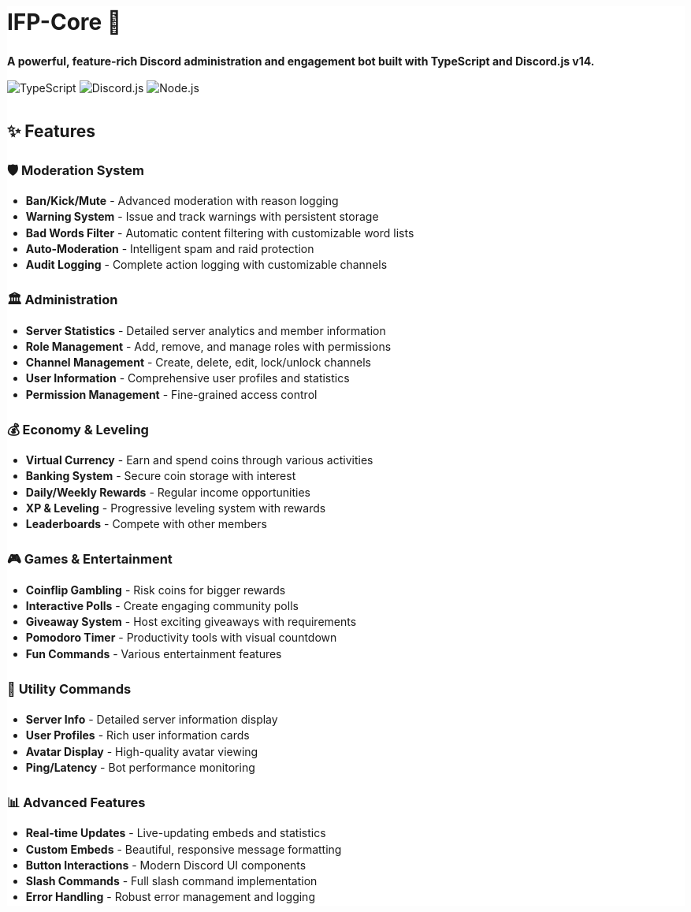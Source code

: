 # IFP-Core 🤖

**A powerful, feature-rich Discord administration and engagement bot built with TypeScript and Discord.js v14.**

![TypeScript](https://img.shields.io/badge/TypeScript-007ACC?style=flat-square&logo=typescript&logoColor=white)
![Discord.js](https://img.shields.io/badge/Discord.js-5865F2?style=flat-square&logo=discord&logoColor=white)
![Node.js](https://img.shields.io/badge/Node.js-339933?style=flat-square&logo=node.js&logoColor=white)

## ✨ Features

### 🛡️ **Moderation System**
- **Ban/Kick/Mute** - Advanced moderation with reason logging
- **Warning System** - Issue and track warnings with persistent storage
- **Bad Words Filter** - Automatic content filtering with customizable word lists
- **Auto-Moderation** - Intelligent spam and raid protection
- **Audit Logging** - Complete action logging with customizable channels

### 🏛️ **Administration**
- **Server Statistics** - Detailed server analytics and member information
- **Role Management** - Add, remove, and manage roles with permissions
- **Channel Management** - Create, delete, edit, lock/unlock channels
- **User Information** - Comprehensive user profiles and statistics
- **Permission Management** - Fine-grained access control

### 💰 **Economy & Leveling**
- **Virtual Currency** - Earn and spend coins through various activities
- **Banking System** - Secure coin storage with interest
- **Daily/Weekly Rewards** - Regular income opportunities
- **XP & Leveling** - Progressive leveling system with rewards
- **Leaderboards** - Compete with other members

### 🎮 **Games & Entertainment**
- **Coinflip Gambling** - Risk coins for bigger rewards
- **Interactive Polls** - Create engaging community polls
- **Giveaway System** - Host exciting giveaways with requirements
- **Pomodoro Timer** - Productivity tools with visual countdown
- **Fun Commands** - Various entertainment features

### 🔧 **Utility Commands**
- **Server Info** - Detailed server information display
- **User Profiles** - Rich user information cards
- **Avatar Display** - High-quality avatar viewing
- **Ping/Latency** - Bot performance monitoring

### 📊 **Advanced Features**
- **Real-time Updates** - Live-updating embeds and statistics
- **Custom Embeds** - Beautiful, responsive message formatting
- **Button Interactions** - Modern Discord UI components
- **Slash Commands** - Full slash command implementation
- **Error Handling** - Robust error management and logging
